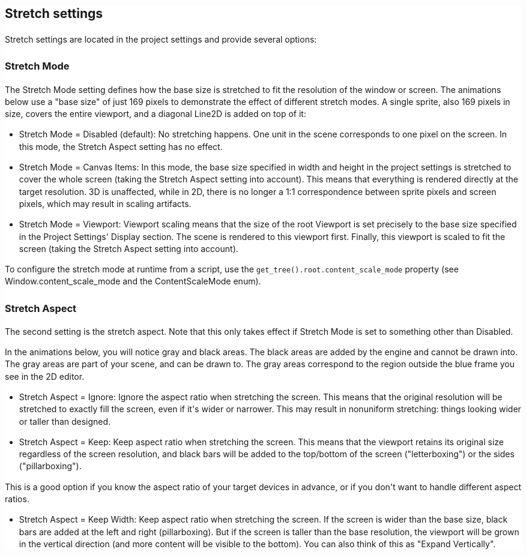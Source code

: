 ## Stretch settings

Stretch settings are located in the project settings and provide several
options:

### Stretch Mode

The Stretch Mode setting defines how the base size is stretched to fit the
resolution of the window or screen. The animations below use a "base size" of
just 169 pixels to demonstrate the effect of different stretch modes. A single
sprite, also 169 pixels in size, covers the entire viewport, and a diagonal
Line2D is added on top of it:

  * Stretch Mode = Disabled (default): No stretching happens. One unit in the scene corresponds to one pixel on the screen. In this mode, the Stretch Aspect setting has no effect.

  * Stretch Mode = Canvas Items: In this mode, the base size specified in width and height in the project settings is stretched to cover the whole screen (taking the Stretch Aspect setting into account). This means that everything is rendered directly at the target resolution. 3D is unaffected, while in 2D, there is no longer a 1:1 correspondence between sprite pixels and screen pixels, which may result in scaling artifacts.

  * Stretch Mode = Viewport: Viewport scaling means that the size of the root Viewport is set precisely to the base size specified in the Project Settings' Display section. The scene is rendered to this viewport first. Finally, this viewport is scaled to fit the screen (taking the Stretch Aspect setting into account).

To configure the stretch mode at runtime from a script, use the
`get_tree().root.content_scale_mode` property (see Window.content_scale_mode
and the ContentScaleMode enum).

### Stretch Aspect

The second setting is the stretch aspect. Note that this only takes effect if
Stretch Mode is set to something other than Disabled.

In the animations below, you will notice gray and black areas. The black areas
are added by the engine and cannot be drawn into. The gray areas are part of
your scene, and can be drawn to. The gray areas correspond to the region
outside the blue frame you see in the 2D editor.

  * Stretch Aspect = Ignore: Ignore the aspect ratio when stretching the screen. This means that the original resolution will be stretched to exactly fill the screen, even if it's wider or narrower. This may result in nonuniform stretching: things looking wider or taller than designed.

  * Stretch Aspect = Keep: Keep aspect ratio when stretching the screen. This means that the viewport retains its original size regardless of the screen resolution, and black bars will be added to the top/bottom of the screen ("letterboxing") or the sides ("pillarboxing").

This is a good option if you know the aspect ratio of your target devices in
advance, or if you don't want to handle different aspect ratios.

  * Stretch Aspect = Keep Width: Keep aspect ratio when stretching the screen. If the screen is wider than the base size, black bars are added at the left and right (pillarboxing). But if the screen is taller than the base resolution, the viewport will be grown in the vertical direction (and more content will be visible to the bottom). You can also think of this as "Expand Vertically".
